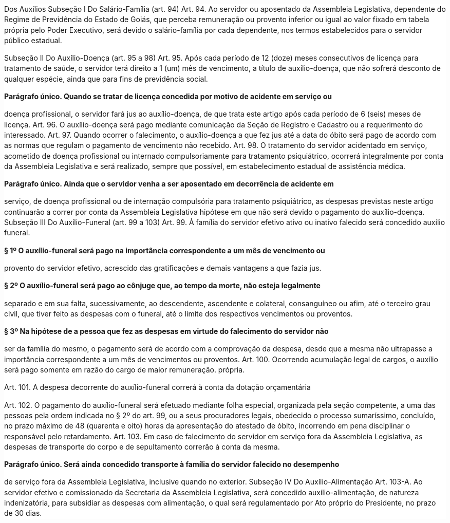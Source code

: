 Dos Auxílios Subseção I Do Salário-Família (art. 94) Art. 94. Ao servidor ou aposentado da Assembleia Legislativa, dependente do Regime de Previdência do Estado de Goiás, que perceba remuneração ou provento inferior ou igual ao valor fixado em tabela própria pelo Poder Executivo, será devido o salário-família por cada dependente, nos termos estabelecidos para o servidor público estadual.

Subseção II Do Auxílio-Doença (art. 95 a 98) Art. 95. Após cada período de 12 (doze) meses consecutivos de licença para tratamento de saúde, o servidor terá direito a 1 (um) mês de vencimento, a título de auxílio-doença, que não sofrerá desconto de qualquer espécie, ainda que para fins de previdência social.

**Parágrafo único. Quando se tratar de licença concedida por motivo de acidente em serviço ou**

doença profissional, o servidor fará jus ao auxílio-doença, de que trata este artigo após cada período de 6 (seis) meses de licença. Art. 96. O auxílio-doença será pago mediante comunicação da Seção de Registro e Cadastro ou a requerimento do interessado. Art. 97. Quando ocorrer o falecimento, o auxílio-doença a que fez jus até a data do óbito será pago de acordo com as normas que regulam o pagamento de vencimento não recebido. Art. 98. O tratamento do servidor acidentado em serviço, acometido de doença profissional ou internado compulsoriamente para tratamento psiquiátrico, ocorrerá integralmente por conta da Assembleia Legislativa e será realizado, sempre que possível, em estabelecimento estadual de assistência médica.

**Parágrafo único. Ainda que o servidor venha a ser aposentado em decorrência de acidente em**

serviço, de doença profissional ou de internação compulsória para tratamento psiquiátrico, as despesas previstas neste artigo continuarão a correr por conta da Assembleia Legislativa hipótese em que não será devido o pagamento do auxílio-doença. Subseção III Do Auxílio-Funeral (art. 99 a 103) Art. 99. À família do servidor efetivo ativo ou inativo falecido será concedido auxílio funeral.

**§ 1º O auxílio-funeral será pago na importância correspondente a um mês de vencimento ou**

provento do servidor efetivo, acrescido das gratificações e demais vantagens a que fazia jus.

**§ 2º O auxílio-funeral será pago ao cônjuge que, ao tempo da morte, não esteja legalmente**

separado e em sua falta, sucessivamente, ao descendente, ascendente e colateral, consanguíneo ou afim, até o terceiro grau civil, que tiver feito as despesas com o funeral, até o limite dos respectivos vencimentos ou proventos.

**§ 3º Na hipótese de a pessoa que fez as despesas em virtude do falecimento do servidor não**

ser da família do mesmo, o pagamento será de acordo com a comprovação da despesa, desde que a mesma não ultrapasse a importância correspondente a um mês de vencimentos ou proventos. Art. 100. Ocorrendo acumulação legal de cargos, o auxílio será pago somente em razão do cargo de maior remuneração. própria.

Art. 101. A despesa decorrente do auxílio-funeral correrá à conta da dotação orçamentária

Art. 102. O pagamento do auxílio-funeral será efetuado mediante folha especial, organizada pela seção competente, a uma das pessoas pela ordem indicada no § 2º do art. 99, ou a seus procuradores legais, obedecido o processo sumaríssimo, concluído, no prazo máximo de 48 (quarenta e oito) horas da apresentação do atestado de óbito, incorrendo em pena disciplinar o responsável pelo retardamento. Art. 103. Em caso de falecimento do servidor em serviço fora da Assembleia Legislativa, as despesas de transporte do corpo e de sepultamento correrão à conta da mesma.

**Parágrafo único. Será ainda concedido transporte à família do servidor falecido no desempenho**

de serviço fora da Assembleia Legislativa, inclusive quando no exterior. Subseção IV Do Auxílio-Alimentação Art. 103-A. Ao servidor efetivo e comissionado da Secretaria da Assembleia Legislativa, será concedido auxílio-alimentação, de natureza indenizatória, para subsidiar as despesas com alimentação, o qual será regulamentado por Ato próprio do Presidente, no prazo de 30 dias.
